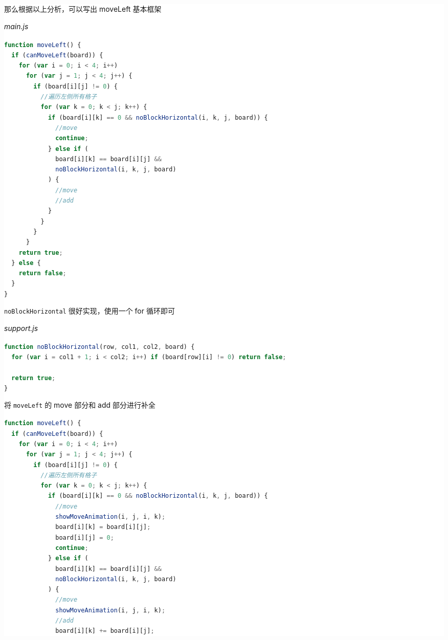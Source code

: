 那么根据以上分析，可以写出 moveLeft 基本框架

_main.js_

```javascript
function moveLeft() {
  if (canMoveLeft(board)) {
    for (var i = 0; i < 4; i++)
      for (var j = 1; j < 4; j++) {
        if (board[i][j] != 0) {
          //遍历左侧所有格子
          for (var k = 0; k < j; k++) {
            if (board[i][k] == 0 && noBlockHorizontal(i, k, j, board)) {
              //move
              continue;
            } else if (
              board[i][k] == board[i][j] &&
              noBlockHorizontal(i, k, j, board)
            ) {
              //move
              //add
            }
          }
        }
      }
    return true;
  } else {
    return false;
  }
}
```

`noBlockHorizontal` 很好实现，使用一个 for 循环即可

_support.js_

```javascript
function noBlockHorizontal(row, col1, col2, board) {
  for (var i = col1 + 1; i < col2; i++) if (board[row][i] != 0) return false;

  return true;
}
```

将 `moveLeft` 的 move 部分和 add 部分进行补全

```javascript
function moveLeft() {
  if (canMoveLeft(board)) {
    for (var i = 0; i < 4; i++)
      for (var j = 1; j < 4; j++) {
        if (board[i][j] != 0) {
          //遍历左侧所有格子
          for (var k = 0; k < j; k++) {
            if (board[i][k] == 0 && noBlockHorizontal(i, k, j, board)) {
              //move
              showMoveAnimation(i, j, i, k);
              board[i][k] = board[i][j];
              board[i][j] = 0;
              continue;
            } else if (
              board[i][k] == board[i][j] &&
              noBlockHorizontal(i, k, j, board)
            ) {
              //move
              showMoveAnimation(i, j, i, k);
              //add
              board[i][k] += board[i][j];
```